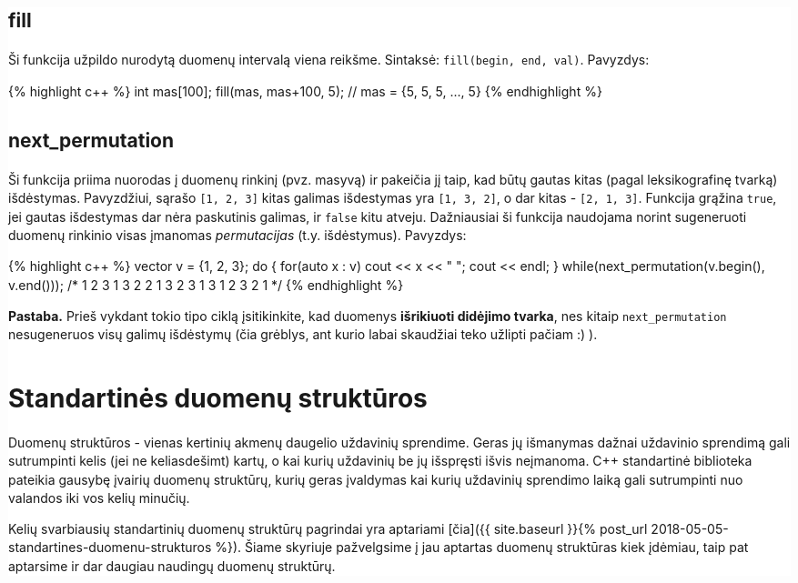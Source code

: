 ## fill
Ši funkcija užpildo nurodytą duomenų intervalą viena reikšme. Sintaksė:
`fill(begin, end, val)`. Pavyzdys:

{% highlight c++ %}
int mas[100];
fill(mas, mas+100, 5);
// mas = {5, 5, 5, ..., 5}
{% endhighlight %}

## next_permutation
Ši funkcija priima nuorodas į duomenų rinkinį (pvz. masyvą) ir pakeičia jį taip,
kad būtų gautas kitas (pagal leksikografinę tvarką) išdėstymas. Pavyzdžiui,
sąrašo `[1, 2, 3]` kitas galimas išdestymas yra `[1, 3, 2]`, o dar kitas - 
`[2, 1, 3]`. Funkcija grąžina `true`, jei gautas išdestymas dar nėra paskutinis
galimas, ir `false` kitu atveju. Dažniausiai ši funkcija naudojama norint
sugeneruoti duomenų rinkinio visas įmanomas *permutacijas* (t.y. išdėstymus).
Pavyzdys:

{% highlight c++ %}
vector<int> v = {1, 2, 3};
do {
    for(auto x : v) cout << x << " ";
    cout << endl;
} while(next_permutation(v.begin(), v.end()));
/*
1 2 3
1 3 2
2 1 3
2 3 1
3 1 2
3 2 1
*/
{% endhighlight %}

**Pastaba.** Prieš vykdant tokio tipo ciklą įsitikinkite, kad duomenys
**išrikiuoti didėjimo tvarka**, nes kitaip `next_permutation` nesugeneruos visų
galimų išdėstymų (čia grėblys, ant kurio labai skaudžiai teko užlipti pačiam :) ).

# Standartinės duomenų struktūros
Duomenų struktūros - vienas kertinių akmenų daugelio uždavinių sprendime. Geras
jų išmanymas dažnai uždavinio sprendimą gali sutrumpinti kelis (jei ne
keliasdešimt) kartų, o kai kurių uždavinių be jų išspręsti išvis neįmanoma. C++
standartinė biblioteka pateikia gausybę įvairių duomenų struktūrų, kurių geras
įvaldymas kai kurių uždavinių sprendimo laiką gali sutrumpinti nuo valandos iki
vos kelių minučių.

Kelių svarbiausių standartinių duomenų struktūrų pagrindai yra aptariami
[čia]({{ site.baseurl }}{% post_url 2018-05-05-standartines-duomenu-strukturos
%}). Šiame skyriuje pažvelgsime į jau aptartas duomenų struktūras kiek įdėmiau,
taip pat aptarsime ir dar daugiau naudingų duomenų struktūrų.

